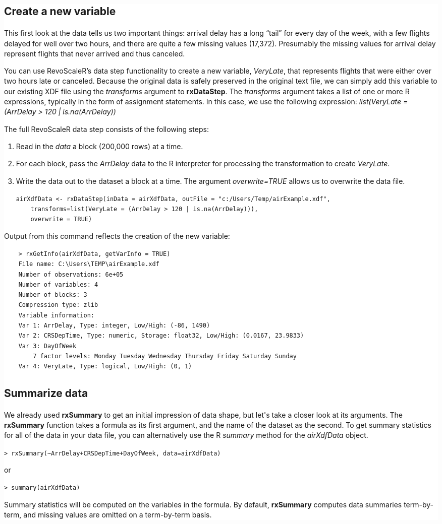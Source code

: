 ## Create a new variable

This first look at the data tells us two important things: arrival delay has a long “tail” for every day of the week, with a few flights delayed for well over two hours, and there are quite a few missing values (17,372). Presumably the missing values for arrival delay represent flights that never arrived and thus canceled.

You can use RevoScaleR’s data step functionality to create a new variable, *VeryLate*, that represents flights that were either over two hours late or canceled. Because the original data is safely preserved in the original text file, we can simply add this variable to our existing XDF file using the *transforms* argument to **rxDataStep**. The *transforms* argument takes a list of one or more R expressions, typically in the form of assignment statements. In this case, we use the following expression: *list(VeryLate = (ArrDelay \> 120 | is.na(ArrDelay))*

The full RevoScaleR data step consists of the following steps:

1.  Read in the *data* a block (200,000 rows) at a time.
2.  For each block, pass the *ArrDelay* data to the R interpreter for processing the transformation to create *VeryLate*.
3.  Write the data out to the dataset a block at a time. The argument *overwrite=TRUE* allows us to overwrite the data file.

		airXdfData <- rxDataStep(inData = airXdfData, outFile = "c:/Users/Temp/airExample.xdf",
		    transforms=list(VeryLate = (ArrDelay > 120 | is.na(ArrDelay))),
		    overwrite = TRUE)
            
Output from this command reflects the creation of the new variable:

        > rxGetInfo(airXdfData, getVarInfo = TRUE)
        File name: C:\Users\TEMP\airExample.xdf 
        Number of observations: 6e+05 
        Number of variables: 4 
        Number of blocks: 3 
        Compression type: zlib 
        Variable information: 
        Var 1: ArrDelay, Type: integer, Low/High: (-86, 1490)
        Var 2: CRSDepTime, Type: numeric, Storage: float32, Low/High: (0.0167, 23.9833)
        Var 3: DayOfWeek
            7 factor levels: Monday Tuesday Wednesday Thursday Friday Saturday Sunday
        Var 4: VeryLate, Type: logical, Low/High: (0, 1)

## Summarize data

We already used **rxSummary** to get an initial impression of data shape, but let's take a closer look at its arguments. The **rxSummary** function takes a formula as its first argument, and the name of the dataset as the second. To get summary statistics for all of the data in your data file, you can alternatively use the R *summary* method for the *airXdfData* object.

	> rxSummary(~ArrDelay+CRSDepTime+DayOfWeek, data=airXdfData)

or

	> summary(airXdfData)

Summary statistics will be computed on the variables in the formula. By default, **rxSummary** computes data summaries term-by-term, and missing values are omitted on a term-by-term basis.
